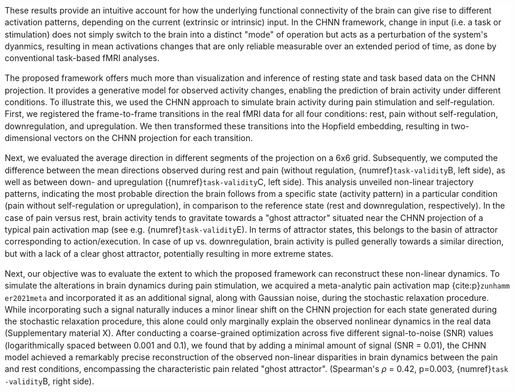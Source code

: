
These results provide an intuitive account for how the underlying functional connectivity of the brain can give rise to
different activation patterns, depending on the current (extrinsic or intrinsic) input. In the CHNN framework, change in
input (i.e. a task or stimulation) does not simply switch to the brain into a distinct "mode" of operation but acts as 
a perturbation of the system's dyanmics, resulting in mean activations changes that are only reliable measurable over
an extended period of time, as done by conventional task-based fMRI analyses. 

The proposed framework offers much more than visualization and inference of resting state and task based data on the 
CHNN projection. It provides a generative model for observed activity changes, enabling the prediction of brain 
activity under different conditions. To illustrate this, we used the CHNN approach to simulate brain activity during pain
stimulation and self-regulation. First, we registered the frame-to-frame transitions in the real fMRI data for all four
conditions: rest, pain without self-regulation, downregulation, and upregulation. We then transformed these transitions
into the Hopfield embedding, resulting in two-dimensional vectors on the CHNN projection for each transition.

Next, we evaluated the average direction in different segments of the projection on a 6x6 grid. Subsequently, we 
computed the difference between the mean directions observed during rest and pain (without regulation, 
{numref}`task-validity`B, left side), as well as between down- and upregulation ({numref}`task-validity`C, left side).
This analysis unveiled non-linear trajectory patterns, indicating the most probable direction the brain follows from a 
specific state (activity pattern) in a particular condition (pain without self-regulation or upregulation), in 
comparison to the reference state (rest and downregulation, respectively). In the case of pain versus rest, brain 
activity tends to gravitate towards a "ghost attractor" situated near the CHNN projection of a typical pain 
activation map (see e.g. {numref}`task-validity`E). In terms of attractor states, this belongs to the basin of 
attractor corresponding to action/execution. In case of up vs. downregulation, brain activity is pulled generally 
towards a similar direction, but with a lack of a clear ghost attractor, potentially resulting in more extreme states.

Next, our objective was to evaluate the extent to which the proposed framework can reconstruct these non-linear 
dynamics. To simulate the alterations in brain dynamics during pain stimulation, we acquired a meta-analytic pain 
activation map {cite:p}`zunhammer2021meta` and incorporated it as an additional signal, along with Gaussian noise, 
during the stochastic relaxation procedure. While incorporating such a signal naturally induces a minor linear shift 
on the CHNN projection for each state generated during the stochastic relaxation procedure, this alone could only 
marginally explain the observed nonlinear dynamics in the real data (Supplementary material X). After conducting a 
coarse-grained optimization across five different signal-to-noise (SNR) values (logarithmically spaced between 
0.001 and 0.1), we found that by adding a minimal amount of signal (SNR = 0.01), the CHNN model achieved a remarkably 
precise reconstruction of the observed non-linear disparities in brain dynamics between the pain and rest conditions,
encompassing the characteristic pain related "ghost attractor". (Spearman's $\rho$ = 0.42, p=0.003, 
{numref}`task-validity`B, right side).
